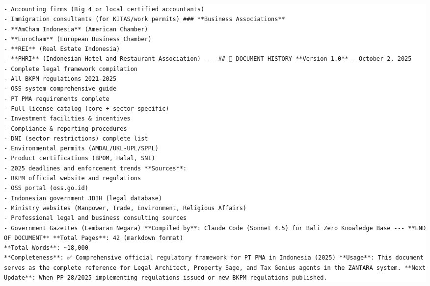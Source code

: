 ``` **Validity**: Typically **3 years** (with annual surveillance audits) **Cost**: Varies by product category (IDR 10M - IDR 50M+ for complex products) --- ### **TKDN (Tingkat Komponen Dalam Negeri) - Local Content Certification** **Authority**: Ministry of Industry **Purpose**: Certify percentage of local (Indonesian) content in products **Required For**:
- Accounting firms (Big 4 or local certified accountants)
- Immigration consultants (for KITAS/work permits) ### **Business Associations**
- **AmCham Indonesia** (American Chamber)
- **EuroCham** (European Business Chamber)
- **REI** (Real Estate Indonesia)
- **PHRI** (Indonesian Hotel and Restaurant Association) --- ## 📄 DOCUMENT HISTORY **Version 1.0** - October 2, 2025
- Complete legal framework compilation
- All BKPM regulations 2021-2025
- OSS system comprehensive guide
- PT PMA requirements complete
- Full license catalog (core + sector-specific)
- Investment facilities & incentives
- Compliance & reporting procedures
- DNI (sector restrictions) complete list
- Environmental permits (AMDAL/UKL-UPL/SPPL)
- Product certifications (BPOM, Halal, SNI)
- 2025 deadlines and enforcement trends **Sources**:
- BKPM official website and regulations
- OSS portal (oss.go.id)
- Indonesian government JDIH (legal database)
- Ministry websites (Manpower, Trade, Environment, Religious Affairs)
- Professional legal and business consulting sources
- Government Gazettes (Lembaran Negara) **Compiled by**: Claude Code (Sonnet 4.5) for Bali Zero Knowledge Base --- **END OF DOCUMENT** **Total Pages**: 42 (markdown format)
**Total Words**: ~18,000
**Completeness**: ✅ Comprehensive official regulatory framework for PT PMA in Indonesia (2025) **Usage**: This document serves as the complete reference for Legal Architect, Property Sage, and Tax Genius agents in the ZANTARA system. **Next Update**: When PP 28/2025 implementing regulations issued or new BKPM regulations published.
